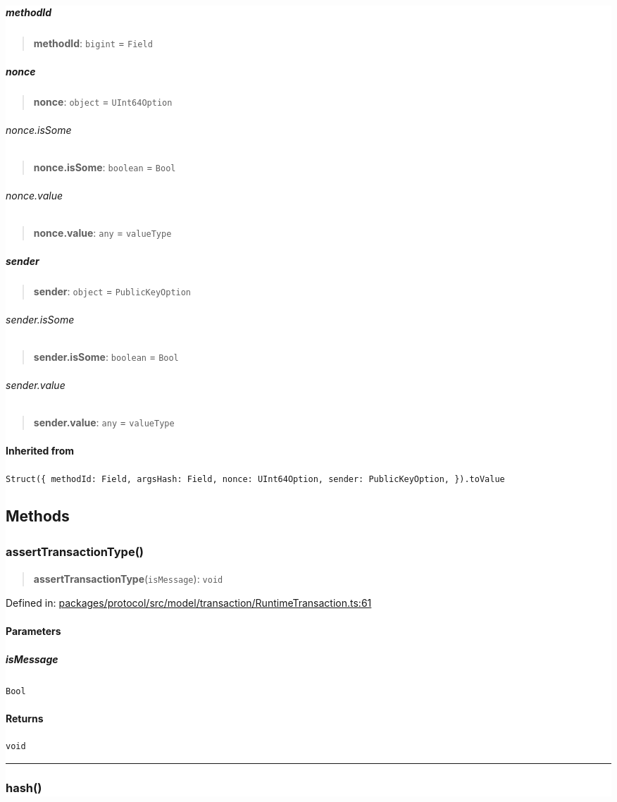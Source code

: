 ##### methodId

> **methodId**: `bigint` = `Field`

##### nonce

> **nonce**: `object` = `UInt64Option`

###### nonce.isSome

> **nonce.isSome**: `boolean` = `Bool`

###### nonce.value

> **nonce.value**: `any` = `valueType`

##### sender

> **sender**: `object` = `PublicKeyOption`

###### sender.isSome

> **sender.isSome**: `boolean` = `Bool`

###### sender.value

> **sender.value**: `any` = `valueType`

#### Inherited from

`Struct({ methodId: Field, argsHash: Field, nonce: UInt64Option, sender: PublicKeyOption, }).toValue`

## Methods

### assertTransactionType()

> **assertTransactionType**(`isMessage`): `void`

Defined in: [packages/protocol/src/model/transaction/RuntimeTransaction.ts:61](https://github.com/proto-kit/framework/blob/4d6b3b6da51b3edee0fbf25ce72c1f59ec61e891/packages/protocol/src/model/transaction/RuntimeTransaction.ts#L61)

#### Parameters

##### isMessage

`Bool`

#### Returns

`void`

***

### hash()
